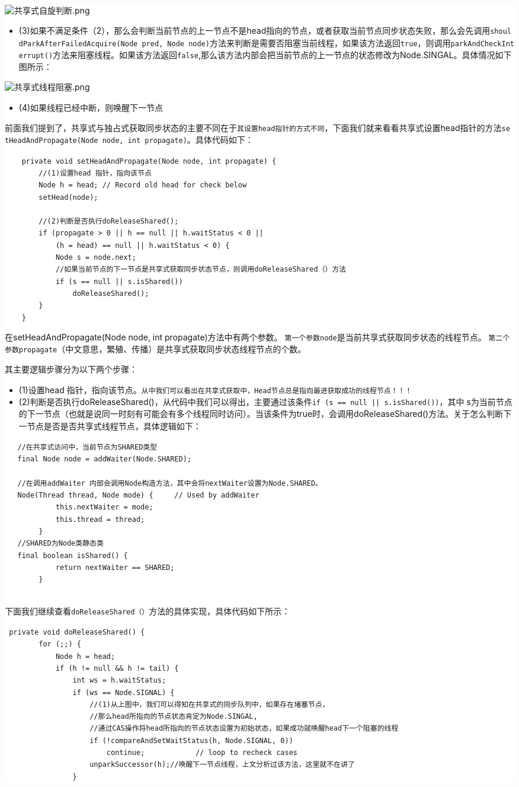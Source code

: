 ![共享式自旋判断.png](https://upload-images.jianshu.io/upload_images/2824145-3794d9b6c9f71b05.png?imageMogr2/auto-orient/strip%7CimageView2/2/w/1240)

- (3)如果不满足条件（2），那么会判断当前节点的上一节点不是head指向的节点，或者获取当前节点同步状态失败，那么会先调用`shouldParkAfterFailedAcquire(Node pred, Node node)`方法来判断是需要否阻塞当前线程，如果该方法返回`true`，则调用`parkAndCheckInterrupt()`方法来阻塞线程。如果该方法返回`false`,那么该方法内部会把当前节点的上一节点的状态修改为Node.SINGAL。具体情况如下图所示：

![共享式线程阻塞.png](https://upload-images.jianshu.io/upload_images/2824145-380e27c34be98551.png?imageMogr2/auto-orient/strip%7CimageView2/2/w/1240)
- (4)如果线程已经中断，则唤醒下一节点

前面我们提到了，共享式与独占式获取同步状态的主要不同在于`其设置head指针的方式不同`，下面我们就来看看共享式设置head指针的方法`setHeadAndPropagate(Node node, int propagate)`。具体代码如下：
```
    private void setHeadAndPropagate(Node node, int propagate) {
	    //(1)设置head 指针，指向该节点
        Node h = head; // Record old head for check below
        setHead(node);
        
        //(2)判断是否执行doReleaseShared();
        if (propagate > 0 || h == null || h.waitStatus < 0 ||
            (h = head) == null || h.waitStatus < 0) {
            Node s = node.next;
            //如果当前节点的下一节点是共享式获取同步状态节点，则调用doReleaseShared（）方法
            if (s == null || s.isShared())
                doReleaseShared();
        }
    }
```
在setHeadAndPropagate(Node node, int propagate)方法中有两个参数。
`第一个参数node`是当前共享式获取同步状态的线程节点。
`第二个参数propagate`（中文意思，繁殖、传播）是共享式获取同步状态线程节点的个数。

其主要逻辑步骤分为以下两个步骤：
- (1)设置head 指针，指向该节点。`从中我们可以看出在共享式获取中，Head节点总是指向最进获取成功的线程节点！！！`
- (2)判断是否执行doReleaseShared()，从代码中我们可以得出，主要通过该条件`if (s == null || s.isShared())`，其中 s为当前节点的下一节点（也就是说同一时刻有可能会有多个线程同时访问）。当该条件为true时，会调用doReleaseShared()方法。关于怎么判断下一节点是否是否共享式线程节点，具体逻辑如下：
```
   //在共享式访问中，当前节点为SHARED类型
   final Node node = addWaiter(Node.SHARED);
   
   //在调用addWaiter 内部会调用Node构造方法，其中会将nextWaiter设置为Node.SHARED。
   Node(Thread thread, Node mode) {     // Used by addWaiter
            this.nextWaiter = mode;
            this.thread = thread;
        }
   //SHARED为Node类静态类    
   final boolean isShared() {
            return nextWaiter == SHARED;
        }
        
```
下面我们继续查看`doReleaseShared（）`方法的具体实现，具体代码如下所示：
```
 private void doReleaseShared() {
        for (;;) {
            Node h = head;
            if (h != null && h != tail) {
                int ws = h.waitStatus;
                if (ws == Node.SIGNAL) {
	                //(1)从上图中，我们可以得知在共享式的同步队列中，如果存在堵塞节点，
	                //那么head所指向的节点状态肯定为Node.SINGAL,
	                //通过CAS操作将head所指向的节点状态设置为初始状态，如果成功就唤醒head下一个阻塞的线程
                    if (!compareAndSetWaitStatus(h, Node.SIGNAL, 0))
                        continue;            // loop to recheck cases
                    unparkSuccessor(h);//唤醒下一节点线程，上文分析过该方法，这里就不在讲了
                }
```